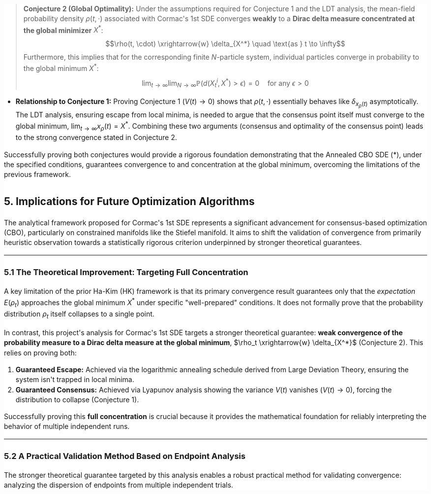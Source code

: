 > **Conjecture 2 (Global Optimality):** Under the assumptions required for Conjecture 1 and the LDT analysis, the mean-field probability density $\rho(t, \cdot)$ associated with Cormac's 1st SDE converges **weakly** to a **Dirac delta measure concentrated at the global minimizer** $X^*$:
> $$\rho(t, \cdot) \xrightarrow{w} \delta_{X^*} \quad \text{as } t \to \infty$$
> Furthermore, this implies that for the corresponding finite $N$-particle system, individual particles converge in probability to the global minimum $X^*$:
> $$\lim_{t \to \infty} \lim_{N \to \infty} \mathbb{P}(d(X_t^i, X^*) > \epsilon) = 0 \quad \text{for any } \epsilon > 0$$

* **Relationship to Conjecture 1:** Proving Conjecture 1 ($V(t) \to 0$) shows that $\rho(t, \cdot)$ essentially behaves like $\delta_{x_\rho(t)}$ asymptotically. The LDT analysis, ensuring escape from local minima, is needed to argue that the consensus point itself must converge to the global minimum, $\lim_{t \to \infty} x_\rho(t) = X^*$. Combining these two arguments (consensus and optimality of the consensus point) leads to the strong convergence stated in Conjecture 2.

Successfully proving both conjectures would provide a rigorous foundation demonstrating that the Annealed CBO SDE (*), under the specified conditions, guarantees convergence to and concentration at the global minimum, overcoming the limitations of the previous framework.

## 5. Implications for Future Optimization Algorithms

The analytical framework proposed for Cormac's 1st SDE represents a significant advancement for consensus-based optimization (CBO), particularly on constrained manifolds like the Stiefel manifold. It aims to shift the validation of convergence from primarily heuristic observation towards a statistically rigorous criterion underpinned by stronger theoretical guarantees.

---

### 5.1 The Theoretical Improvement: Targeting Full Concentration

A key limitation of the prior Ha-Kim (HK) framework is that its primary convergence result guarantees only that the *expectation* $E(\rho_t)$ approaches the global minimum $X^*$ under specific "well-prepared" conditions. It does not formally prove that the probability distribution $\rho_t$ itself collapses to a single point.

In contrast, this project's analysis for Cormac's 1st SDE targets a stronger theoretical guarantee: **weak convergence of the probability measure to a Dirac delta measure at the global minimum**, $\rho_t \xrightarrow{w} \delta_{X^*}$ (Conjecture 2). This relies on proving both:
1.  **Guaranteed Escape:** Achieved via the logarithmic annealing schedule derived from Large Deviation Theory, ensuring the system isn't trapped in local minima.
2.  **Guaranteed Consensus:** Achieved via Lyapunov analysis showing the variance $V(t)$ vanishes ($V(t) \to 0$), forcing the distribution to collapse (Conjecture 1).

Successfully proving this **full concentration** is crucial because it provides the mathematical foundation for reliably interpreting the behavior of multiple independent runs.

---

### 5.2 A Practical Validation Method Based on Endpoint Analysis

The stronger theoretical guarantee targeted by this analysis enables a robust practical method for validating convergence: analyzing the dispersion of endpoints from multiple independent trials.
